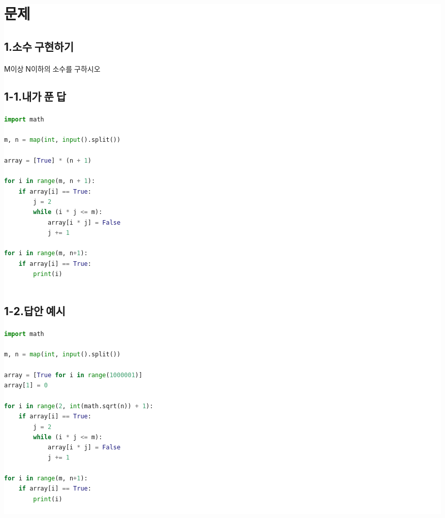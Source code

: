 # 문제

## 1.소수 구현하기
M이상 N이하의 소수를 구하시오

## 1-1.내가 푼 답

```python
import math

m, n = map(int, input().split())

array = [True] * (n + 1)

for i in range(m, n + 1):
    if array[i] == True:
        j = 2
        while (i * j <= m):
            array[i * j] = False
            j += 1

for i in range(m, n+1):
    if array[i] == True:
        print(i)
    
```

## 1-2.답안 예시

```python
import math

m, n = map(int, input().split())

array = [True for i in range(1000001)]
array[1] = 0

for i in range(2, int(math.sqrt(n)) + 1):
    if array[i] == True:
        j = 2
        while (i * j <= m):
            array[i * j] = False
            j += 1

for i in range(m, n+1):
    if array[i] == True:
        print(i)
    
```
